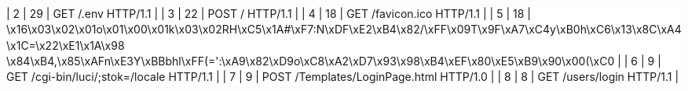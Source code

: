 |   2 |                    29 | GET /.env HTTP/1.1                                                                                                                                                                                                                                                                                                                                                                                                                                                                                                                                                                                                                                                                                                                                                                                                                  |
|   3 |                    22 | POST / HTTP/1.1                                                                                                                                                                                                                                                                                                                                                                                                                                                                                                                                                                                                                                                                                                                                                                                                                     |
|   4 |                    18 | GET /favicon.ico HTTP/1.1                                                                                                                                                                                                                                                                                                                                                                                                                                                                                                                                                                                                                                                                                                                                                                                                           |
|   5 |                    18 | \x16\x03\x02\x01o\x01\x00\x01k\x03\x02RH\xC5\x1A#\xF7:N\xDF\xE2\xB4\x82/\xFF\x09T\x9F\xA7\xC4y\xB0h\xC6\x13\x8C\xA4\x1C=\x22\xE1\x1A\x98 \x84\xB4,\x85\xAFn\xE3Y\xBBbhl\xFF(=':\xA9\x82\xD9o\xC8\xA2\xD7\x93\x98\xB4\xEF\x80\xE5\xB9\x90\x00(\xC0                                                                                                                                                                                                                                                                                                                                                                                                                                                                                                                                                                                   |
|   6 |                     9 | GET /cgi-bin/luci/;stok=/locale HTTP/1.1                                                                                                                                                                                                                                                                                                                                                                                                                                                                                                                                                                                                                                                                                                                                                                                            |
|   7 |                     9 | POST /Templates/LoginPage.html HTTP/1.0                                                                                                                                                                                                                                                                                                                                                                                                                                                                                                                                                                                                                                                                                                                                                                                             |
|   8 |                     8 | GET /users/login HTTP/1.1                                                                                                                                                                                                                                                                                                                                                                                                                                                                                                                                                                                                                                                                                                                                                                                                           |